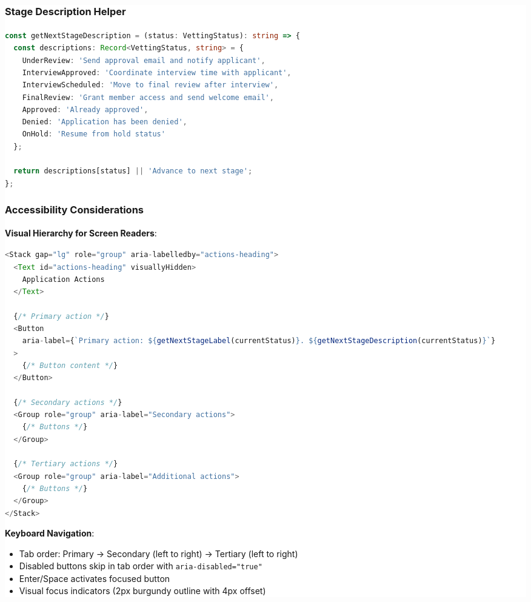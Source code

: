 ### Stage Description Helper

```typescript
const getNextStageDescription = (status: VettingStatus): string => {
  const descriptions: Record<VettingStatus, string> = {
    UnderReview: 'Send approval email and notify applicant',
    InterviewApproved: 'Coordinate interview time with applicant',
    InterviewScheduled: 'Move to final review after interview',
    FinalReview: 'Grant member access and send welcome email',
    Approved: 'Already approved',
    Denied: 'Application has been denied',
    OnHold: 'Resume from hold status'
  };

  return descriptions[status] || 'Advance to next stage';
};
```

### Accessibility Considerations

**Visual Hierarchy for Screen Readers**:
```typescript
<Stack gap="lg" role="group" aria-labelledby="actions-heading">
  <Text id="actions-heading" visuallyHidden>
    Application Actions
  </Text>

  {/* Primary action */}
  <Button
    aria-label={`Primary action: ${getNextStageLabel(currentStatus)}. ${getNextStageDescription(currentStatus)}`}
  >
    {/* Button content */}
  </Button>

  {/* Secondary actions */}
  <Group role="group" aria-label="Secondary actions">
    {/* Buttons */}
  </Group>

  {/* Tertiary actions */}
  <Group role="group" aria-label="Additional actions">
    {/* Buttons */}
  </Group>
</Stack>
```

**Keyboard Navigation**:
- Tab order: Primary → Secondary (left to right) → Tertiary (left to right)
- Disabled buttons skip in tab order with `aria-disabled="true"`
- Enter/Space activates focused button
- Visual focus indicators (2px burgundy outline with 4px offset)
